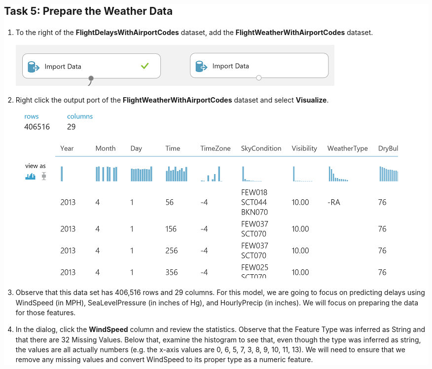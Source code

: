 ## Task 5: Prepare the Weather Data

1. To the right of the **FlightDelaysWithAirportCodes** dataset, add the **FlightWeatherWithAirportCodes** dataset.

    ![Screenshot](images/prepare_the_weather_data_0.png)

2. Right click the output port of the **FlightWeatherWithAirportCodes** dataset and select **Visualize**.

    ![Screenshot](images/prepare_the_weather_data_1.png)

3. Observe that this data set has 406,516 rows and 29 columns. For this model, we are going to focus on predicting delays using WindSpeed (in MPH), SeaLevelPressure (in inches of Hg), and HourlyPrecip (in inches). We will focus on preparing the data for those features.
4. In the dialog, click the **WindSpeed** column and review the statistics. Observe that the Feature Type was inferred as String and that there are 32 Missing Values. Below that, examine the histogram to see that, even though the type was inferred as string, the values are all actually numbers (e.g. the x-axis values are 0, 6, 5, 7, 3, 8, 9, 10, 11, 13). We will need to ensure that we remove any missing values and convert WindSpeed to its proper type as a numeric feature.
